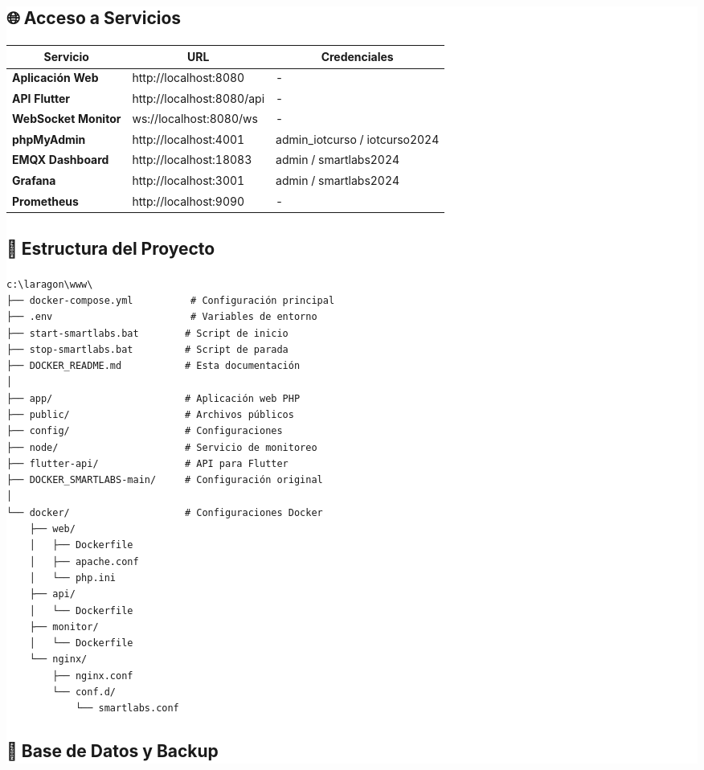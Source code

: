 ## 🌐 Acceso a Servicios

| Servicio | URL | Credenciales |
|----------|-----|-------------|
| **Aplicación Web** | http://localhost:8080 | - |
| **API Flutter** | http://localhost:8080/api | - |
| **WebSocket Monitor** | ws://localhost:8080/ws | - |
| **phpMyAdmin** | http://localhost:4001 | admin_iotcurso / iotcurso2024 |
| **EMQX Dashboard** | http://localhost:18083 | admin / smartlabs2024 |
| **Grafana** | http://localhost:3001 | admin / smartlabs2024 |
| **Prometheus** | http://localhost:9090 | - |

## 📁 Estructura del Proyecto

```
c:\laragon\www\
├── docker-compose.yml          # Configuración principal
├── .env                        # Variables de entorno
├── start-smartlabs.bat        # Script de inicio
├── stop-smartlabs.bat         # Script de parada
├── DOCKER_README.md           # Esta documentación
│
├── app/                       # Aplicación web PHP
├── public/                    # Archivos públicos
├── config/                    # Configuraciones
├── node/                      # Servicio de monitoreo
├── flutter-api/               # API para Flutter
├── DOCKER_SMARTLABS-main/     # Configuración original
│
└── docker/                    # Configuraciones Docker
    ├── web/
    │   ├── Dockerfile
    │   ├── apache.conf
    │   └── php.ini
    ├── api/
    │   └── Dockerfile
    ├── monitor/
    │   └── Dockerfile
    └── nginx/
        ├── nginx.conf
        └── conf.d/
            └── smartlabs.conf
```

## 💾 Base de Datos y Backup
